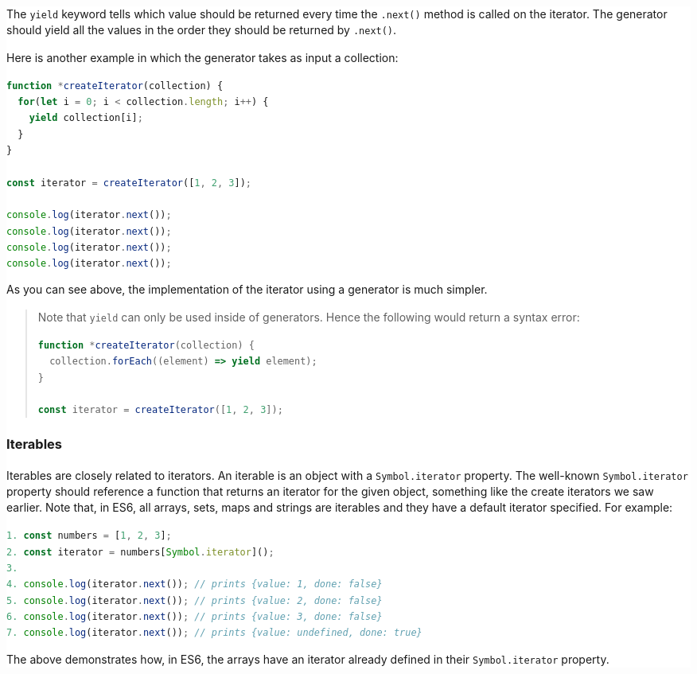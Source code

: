 The `yield` keyword tells which value should be returned every time the `.next()` method is called on the iterator. The generator
should yield all the values in the order they should be returned by `.next()`.

Here is another example in which the generator takes as input a collection:

``` JavaScript
function *createIterator(collection) {
  for(let i = 0; i < collection.length; i++) {
    yield collection[i];
  }
}

const iterator = createIterator([1, 2, 3]);

console.log(iterator.next());
console.log(iterator.next());
console.log(iterator.next());
console.log(iterator.next());
```

As you can see above, the implementation of the iterator using a generator is much simpler.

> Note that `yield` can only be used inside of generators. Hence the following would return a syntax error:
> 
> ``` JavaScript
> function *createIterator(collection) {
>   collection.forEach((element) => yield element);
> }
>
> const iterator = createIterator([1, 2, 3]);
> ```

### Iterables

Iterables are closely related to iterators. An iterable is an object with a `Symbol.iterator` property. The well-known `Symbol.iterator` property
should reference a function that returns an iterator for the given object, something like the create iterators we saw earlier. Note that, in ES6,
all arrays, sets, maps and strings are iterables and they have a default iterator specified. For example:

``` JavaScript
1. const numbers = [1, 2, 3];
2. const iterator = numbers[Symbol.iterator]();
3. 
4. console.log(iterator.next()); // prints {value: 1, done: false}
5. console.log(iterator.next()); // prints {value: 2, done: false}
6. console.log(iterator.next()); // prints {value: 3, done: false}
7. console.log(iterator.next()); // prints {value: undefined, done: true}
```

The above demonstrates how, in ES6, the arrays have an iterator already defined in their `Symbol.iterator` property.
